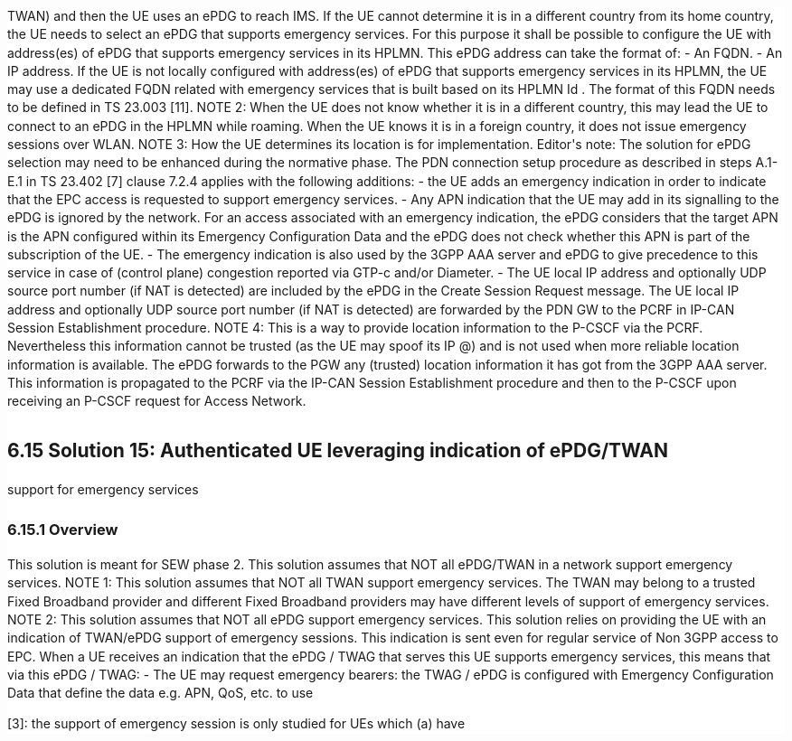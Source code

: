 TWAN) and then the UE uses an ePDG to reach IMS.
If the UE cannot determine it is in a different country from its home country,
the UE needs to select an ePDG that supports emergency services. For this
purpose it shall be possible to configure the UE with address(es) of ePDG that
supports emergency services in its HPLMN. This ePDG address can take the
format of:
\- An FQDN.
\- An IP address.
If the UE is not locally configured with address(es) of ePDG that supports
emergency services in its HPLMN, the UE may use a dedicated FQDN related with
emergency services that is built based on its HPLMN Id . The format of this
FQDN needs to be defined in TS 23.003 [11].
NOTE 2: When the UE does not know whether it is in a different country, this
may lead the UE to connect to an ePDG in the HPLMN while roaming. When the UE
knows it is in a foreign country, it does not issue emergency sessions over
WLAN.
NOTE 3: How the UE determines its location is for implementation.
Editor\'s note: The solution for ePDG selection may need to be enhanced during
the normative phase.
The PDN connection setup procedure as described in steps A.1-E.1 in TS 23.402
[7] clause 7.2.4 applies with the following additions:
\- the UE adds an emergency indication in order to indicate that the EPC
access is requested to support emergency services.
\- Any APN indication that the UE may add in its signalling to the ePDG is
ignored by the network. For an access associated with an emergency indication,
the ePDG considers that the target APN is the APN configured within its
Emergency Configuration Data and the ePDG does not check whether this APN is
part of the subscription of the UE.
\- The emergency indication is also used by the 3GPP AAA server and ePDG to
give precedence to this service in case of (control plane) congestion reported
via GTP-c and/or Diameter.
\- The UE local IP address and optionally UDP source port number (if NAT is
detected) are included by the ePDG in the Create Session Request message. The
UE local IP address and optionally UDP source port number (if NAT is detected)
are forwarded by the PDN GW to the PCRF in IP-CAN Session Establishment
procedure.
NOTE 4: This is a way to provide location information to the P-CSCF via the
PCRF. Nevertheless this information cannot be trusted (as the UE may spoof its
IP @) and is not used when more reliable location information is available.
The ePDG forwards to the PGW any (trusted) location information it has got
from the 3GPP AAA server. This information is propagated to the PCRF via the
IP-CAN Session Establishment procedure and then to the P-CSCF upon receiving
an P-CSCF request for Access Network.
## 6.15 Solution 15: Authenticated UE leveraging indication of ePDG/TWAN
support for emergency services
### 6.15.1 Overview
This solution is meant for SEW phase 2.
This solution assumes that NOT all ePDG/TWAN in a network support emergency
services.
NOTE 1: This solution assumes that NOT all TWAN support emergency services.
The TWAN may belong to a trusted Fixed Broadband provider and different Fixed
Broadband providers may have different levels of support of emergency
services.
NOTE 2: This solution assumes that NOT all ePDG support emergency services.
This solution relies on providing the UE with an indication of TWAN/ePDG
support of emergency sessions. This indication is sent even for regular
service of Non 3GPP access to EPC. When a UE receives an indication that the
ePDG / TWAG that serves this UE supports emergency services, this means that
via this ePDG / TWAG:
\- The UE may request emergency bearers: the TWAG / ePDG is configured with
Emergency Configuration Data that define the data e.g. APN, QoS, etc. to use

[3]: the support of emergency session is only studied for UEs which (a) have